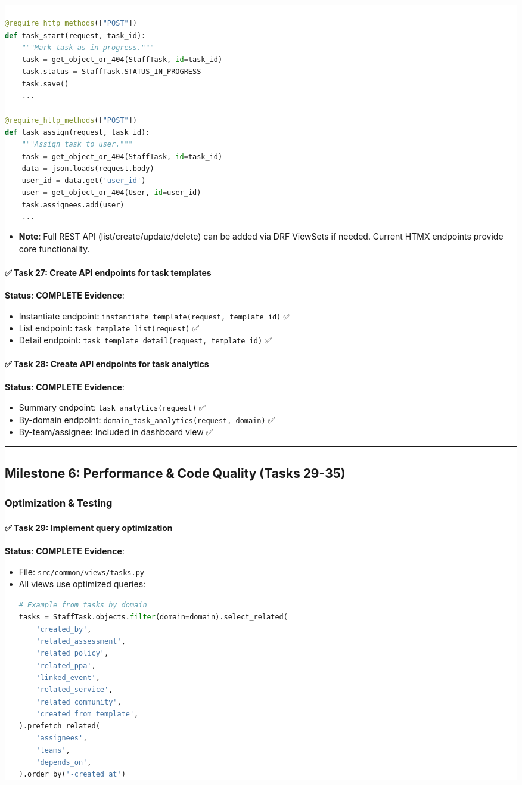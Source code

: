   ```python

  @require_http_methods(["POST"])
  def task_start(request, task_id):
      """Mark task as in progress."""
      task = get_object_or_404(StaffTask, id=task_id)
      task.status = StaffTask.STATUS_IN_PROGRESS
      task.save()
      ...

  @require_http_methods(["POST"])
  def task_assign(request, task_id):
      """Assign task to user."""
      task = get_object_or_404(StaffTask, id=task_id)
      data = json.loads(request.body)
      user_id = data.get('user_id')
      user = get_object_or_404(User, id=user_id)
      task.assignees.add(user)
      ...
  ```
- **Note**: Full REST API (list/create/update/delete) can be added via DRF ViewSets if needed. Current HTMX endpoints provide core functionality.

#### ✅ Task 27: Create API endpoints for task templates
**Status**: **COMPLETE**
**Evidence**:
- Instantiate endpoint: `instantiate_template(request, template_id)` ✅
- List endpoint: `task_template_list(request)` ✅
- Detail endpoint: `task_template_detail(request, template_id)` ✅

#### ✅ Task 28: Create API endpoints for task analytics
**Status**: **COMPLETE**
**Evidence**:
- Summary endpoint: `task_analytics(request)` ✅
- By-domain endpoint: `domain_task_analytics(request, domain)` ✅
- By-team/assignee: Included in dashboard view ✅

---

## Milestone 6: Performance & Code Quality (Tasks 29-35)

### Optimization & Testing

#### ✅ Task 29: Implement query optimization
**Status**: **COMPLETE**
**Evidence**:
- File: `src/common/views/tasks.py`
- All views use optimized queries:
  ```python
  # Example from tasks_by_domain
  tasks = StaffTask.objects.filter(domain=domain).select_related(
      'created_by',
      'related_assessment',
      'related_policy',
      'related_ppa',
      'linked_event',
      'related_service',
      'related_community',
      'created_from_template',
  ).prefetch_related(
      'assignees',
      'teams',
      'depends_on',
  ).order_by('-created_at')
  ```